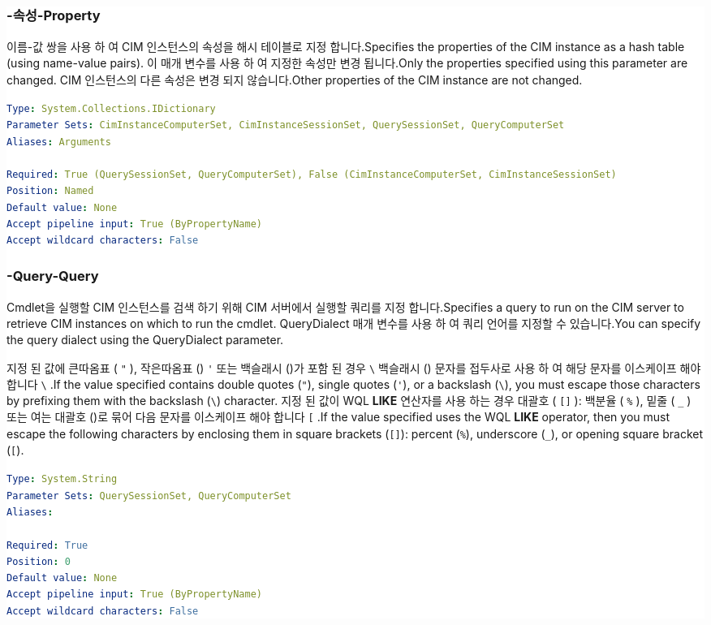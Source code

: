 ### <span data-ttu-id="a03e2-166">-속성</span><span class="sxs-lookup"><span data-stu-id="a03e2-166">-Property</span></span>

<span data-ttu-id="a03e2-167">이름-값 쌍을 사용 하 여 CIM 인스턴스의 속성을 해시 테이블로 지정 합니다.</span><span class="sxs-lookup"><span data-stu-id="a03e2-167">Specifies the properties of the CIM instance as a hash table (using name-value pairs).</span></span> <span data-ttu-id="a03e2-168">이 매개 변수를 사용 하 여 지정한 속성만 변경 됩니다.</span><span class="sxs-lookup"><span data-stu-id="a03e2-168">Only the properties specified using this parameter are changed.</span></span> <span data-ttu-id="a03e2-169">CIM 인스턴스의 다른 속성은 변경 되지 않습니다.</span><span class="sxs-lookup"><span data-stu-id="a03e2-169">Other properties of the CIM instance are not changed.</span></span>

```yaml
Type: System.Collections.IDictionary
Parameter Sets: CimInstanceComputerSet, CimInstanceSessionSet, QuerySessionSet, QueryComputerSet
Aliases: Arguments

Required: True (QuerySessionSet, QueryComputerSet), False (CimInstanceComputerSet, CimInstanceSessionSet)
Position: Named
Default value: None
Accept pipeline input: True (ByPropertyName)
Accept wildcard characters: False
```

### <span data-ttu-id="a03e2-170">-Query</span><span class="sxs-lookup"><span data-stu-id="a03e2-170">-Query</span></span>

<span data-ttu-id="a03e2-171">Cmdlet을 실행할 CIM 인스턴스를 검색 하기 위해 CIM 서버에서 실행할 쿼리를 지정 합니다.</span><span class="sxs-lookup"><span data-stu-id="a03e2-171">Specifies a query to run on the CIM server to retrieve CIM instances on which to run the cmdlet.</span></span> <span data-ttu-id="a03e2-172">QueryDialect 매개 변수를 사용 하 여 쿼리 언어를 지정할 수 있습니다.</span><span class="sxs-lookup"><span data-stu-id="a03e2-172">You can specify the query dialect using the QueryDialect parameter.</span></span>

<span data-ttu-id="a03e2-173">지정 된 값에 큰따옴표 ( `"` ), 작은따옴표 () `'` 또는 백슬래시 ()가 포함 된 경우 `\` 백슬래시 () 문자를 접두사로 사용 하 여 해당 문자를 이스케이프 해야 합니다 `\` .</span><span class="sxs-lookup"><span data-stu-id="a03e2-173">If the value specified contains double quotes (`"`), single quotes (`'`), or a backslash (`\`), you must escape those characters by prefixing them with the backslash (`\`) character.</span></span> <span data-ttu-id="a03e2-174">지정 된 값이 WQL **LIKE** 연산자를 사용 하는 경우 대괄호 ( `[]` ): 백분율 ( `%` ), 밑줄 ( `_` ) 또는 여는 대괄호 ()로 묶어 다음 문자를 이스케이프 해야 합니다 `[` .</span><span class="sxs-lookup"><span data-stu-id="a03e2-174">If the value specified uses the WQL **LIKE** operator, then you must escape the following characters by enclosing them in square brackets (`[]`): percent (`%`), underscore (`_`), or opening square bracket (`[`).</span></span>

```yaml
Type: System.String
Parameter Sets: QuerySessionSet, QueryComputerSet
Aliases:

Required: True
Position: 0
Default value: None
Accept pipeline input: True (ByPropertyName)
Accept wildcard characters: False
```
